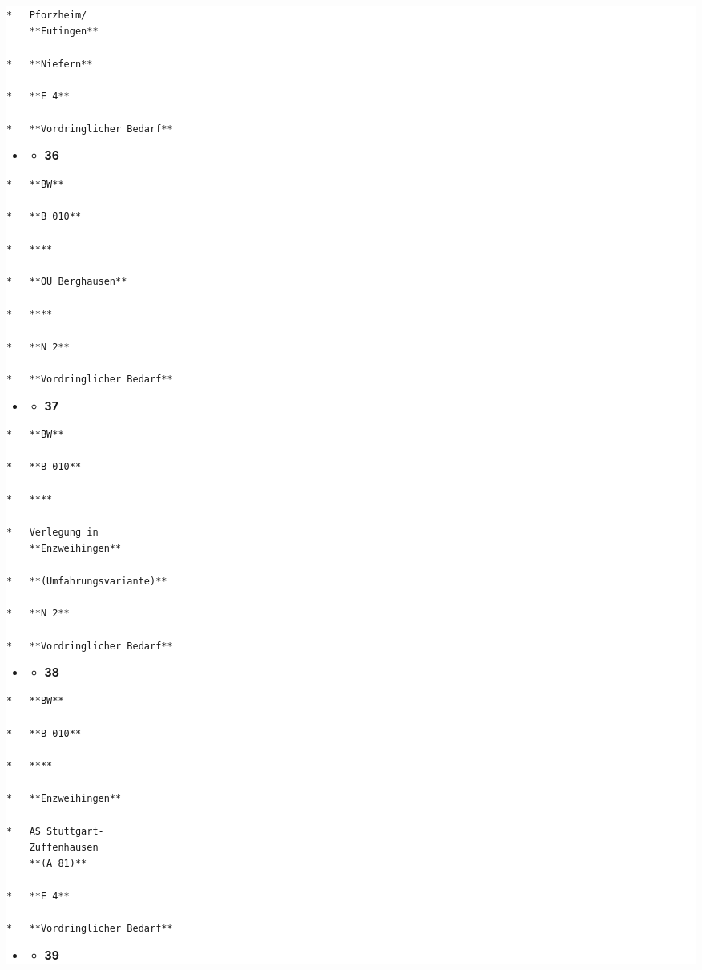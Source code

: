     *   Pforzheim/
        **Eutingen**

    *   **Niefern**

    *   **E 4**

    *   **Vordringlicher Bedarf**


*    *   **36**

    *   **BW**

    *   **B 010**

    *   ****

    *   **OU Berghausen**

    *   ****

    *   **N 2**

    *   **Vordringlicher Bedarf**


*    *   **37**

    *   **BW**

    *   **B 010**

    *   ****

    *   Verlegung in
        **Enzweihingen**

    *   **(Umfahrungsvariante)**

    *   **N 2**

    *   **Vordringlicher Bedarf**


*    *   **38**

    *   **BW**

    *   **B 010**

    *   ****

    *   **Enzweihingen**

    *   AS Stuttgart-
        Zuffenhausen
        **(A 81)**

    *   **E 4**

    *   **Vordringlicher Bedarf**


*    *   **39**
